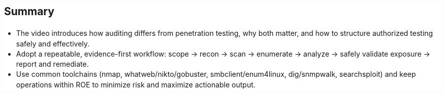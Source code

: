 ## Summary
- The video introduces how auditing differs from penetration testing, why both matter, and how to structure authorized testing safely and effectively.
- Adopt a repeatable, evidence-first workflow: scope → recon → scan → enumerate → analyze → safely validate exposure → report and remediate.
- Use common toolchains (nmap, whatweb/nikto/gobuster, smbclient/enum4linux, dig/snmpwalk, searchsploit) and keep operations within ROE to minimize risk and maximize actionable output.